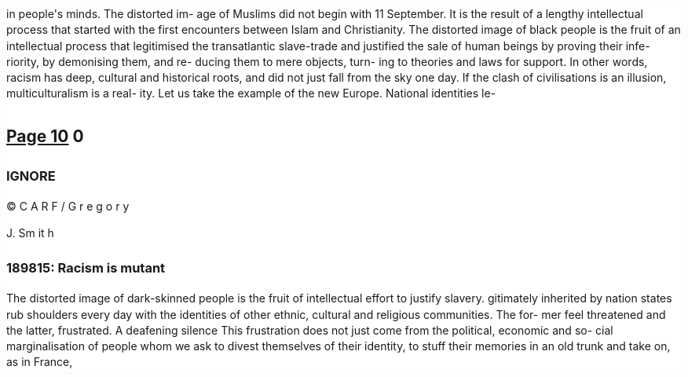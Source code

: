 in people's minds. The distorted im- 
age of Muslims did not begin with 
11 September. It is the result of a 
lengthy intellectual process that 
started with the first encounters 
between Islam and Christianity. The 
distorted image of black people is 
the fruit of an intellectual process 
that legitimised the transatlantic 
slave-trade and justified the sale of 
human beings by proving their infe- 
riority, by demonising them, and re- 
ducing them to mere objects, turn- 
ing to theories and laws for support. 
In other words, racism has deep, 
cultural and historical roots, and did 
not just fall from the sky one day. 
If the clash of civilisations is an 
illusion, multiculturalism is a real- 
ity. Let us take the example of the 
new Europe. National identities le-

## [Page 10](https://demo.humlab.umu.se/courier/189457eng.pdf#page=10) 0

### IGNORE

  
© 
C
A
R
F
/
G
r
e
g
o
r
y
 
J. 
Sm
it
h 
  

### 189815: Racism is mutant

The distorted image of dark-skinned people is the fruit 
of intellectual effort to justify slavery. 
gitimately inherited by nation states 
rub shoulders every day with the 
identities of other ethnic, cultural 
and religious communities. The for- 
mer feel threatened and the latter, 
frustrated. 
A deafening silence 
This frustration does not just come 
from the political, economic and so- 
cial marginalisation of people whom 
we ask to divest themselves of their 
identity, to stuff their memories in an 
old trunk and take on, as in France, 